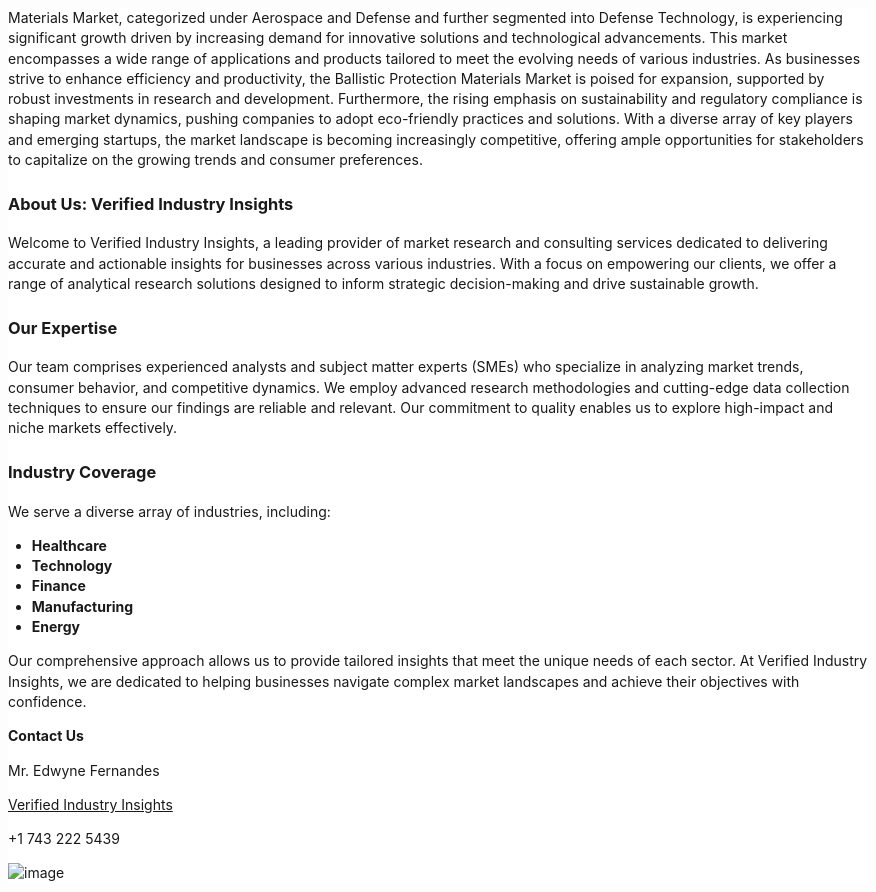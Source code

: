 Materials Market, categorized under Aerospace and Defense and further segmented into Defense Technology, is experiencing significant growth driven by increasing demand for innovative solutions and technological advancements. This market encompasses a wide range of applications and products tailored to meet the evolving needs of various industries. As businesses strive to enhance efficiency and productivity, the Ballistic Protection Materials Market is poised for expansion, supported by robust investments in research and development. Furthermore, the rising emphasis on sustainability and regulatory compliance is shaping market dynamics, pushing companies to adopt eco-friendly practices and solutions. With a diverse array of key players and emerging startups, the market landscape is becoming increasingly competitive, offering ample opportunities for stakeholders to capitalize on the growing trends and consumer preferences.</p><h3>About Us: Verified Industry Insights</h3><p>Welcome to Verified Industry Insights, a leading provider of market research and consulting services dedicated to delivering accurate and actionable insights for businesses across various industries. With a focus on empowering our clients, we offer a range of analytical research solutions designed to inform strategic decision-making and drive sustainable growth.</p><h3>Our Expertise</h3><p>Our team comprises experienced analysts and subject matter experts (SMEs) who specialize in analyzing market trends, consumer behavior, and competitive dynamics. We employ advanced research methodologies and cutting-edge data collection techniques to ensure our findings are reliable and relevant. Our commitment to quality enables us to explore high-impact and niche markets effectively.</p><h3>Industry Coverage</h3><p>We serve a diverse array of industries, including:</p><ul><li><strong>Healthcare</strong></li><li><strong>Technology</strong></li><li><strong>Finance</strong></li><li><strong>Manufacturing</strong></li><li><strong>Energy</strong></li></ul><p>Our comprehensive approach allows us to provide tailored insights that meet the unique needs of each sector. At Verified Industry Insights, we are dedicated to helping businesses navigate complex market landscapes and achieve their objectives with confidence.</p><p><strong>Contact Us</strong></p><p>Mr. Edwyne Fernandes</p><p><a href="https://www.verifiedindustryinsights.com/">Verified Industry Insights</a></p><p>+1 743 222 5439</p>
![image](https://github.com/user-attachments/assets/f58d85ce-7457-4c65-b536-381f5cf77212)
